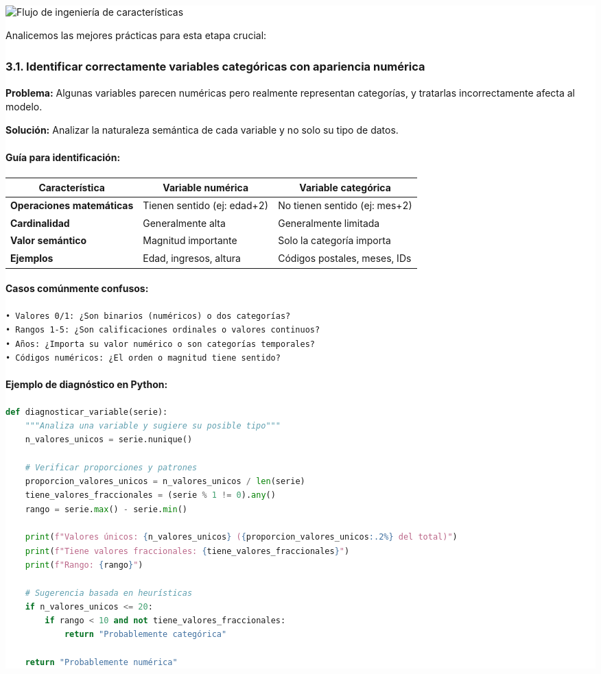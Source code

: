 ![Flujo de ingeniería de características](https://i.imgur.com/placeholder_feature_eng.png)

Analicemos las mejores prácticas para esta etapa crucial:

### **3.1. Identificar correctamente variables categóricas con apariencia numérica**

**Problema:** Algunas variables parecen numéricas pero realmente representan categorías, y tratarlas incorrectamente afecta al modelo.

**Solución:** Analizar la naturaleza semántica de cada variable y no solo su tipo de datos.

#### **Guía para identificación:**

| Característica | Variable numérica | Variable categórica |
|----------------|-------------------|---------------------|
| **Operaciones matemáticas** | Tienen sentido (ej: edad+2) | No tienen sentido (ej: mes+2) |
| **Cardinalidad** | Generalmente alta | Generalmente limitada |
| **Valor semántico** | Magnitud importante | Solo la categoría importa |
| **Ejemplos** | Edad, ingresos, altura | Códigos postales, meses, IDs |

#### **Casos comúnmente confusos:**

```
• Valores 0/1: ¿Son binarios (numéricos) o dos categorías?
• Rangos 1-5: ¿Son calificaciones ordinales o valores continuos?
• Años: ¿Importa su valor numérico o son categorías temporales?
• Códigos numéricos: ¿El orden o magnitud tiene sentido?
```

#### **Ejemplo de diagnóstico en Python:**

```python
def diagnosticar_variable(serie):
    """Analiza una variable y sugiere su posible tipo"""
    n_valores_unicos = serie.nunique()
    
    # Verificar proporciones y patrones
    proporcion_valores_unicos = n_valores_unicos / len(serie)
    tiene_valores_fraccionales = (serie % 1 != 0).any()
    rango = serie.max() - serie.min()
    
    print(f"Valores únicos: {n_valores_unicos} ({proporcion_valores_unicos:.2%} del total)")
    print(f"Tiene valores fraccionales: {tiene_valores_fraccionales}")
    print(f"Rango: {rango}")
    
    # Sugerencia basada en heurísticas
    if n_valores_unicos <= 20:
        if rango < 10 and not tiene_valores_fraccionales:
            return "Probablemente categórica"
    
    return "Probablemente numérica"
```
